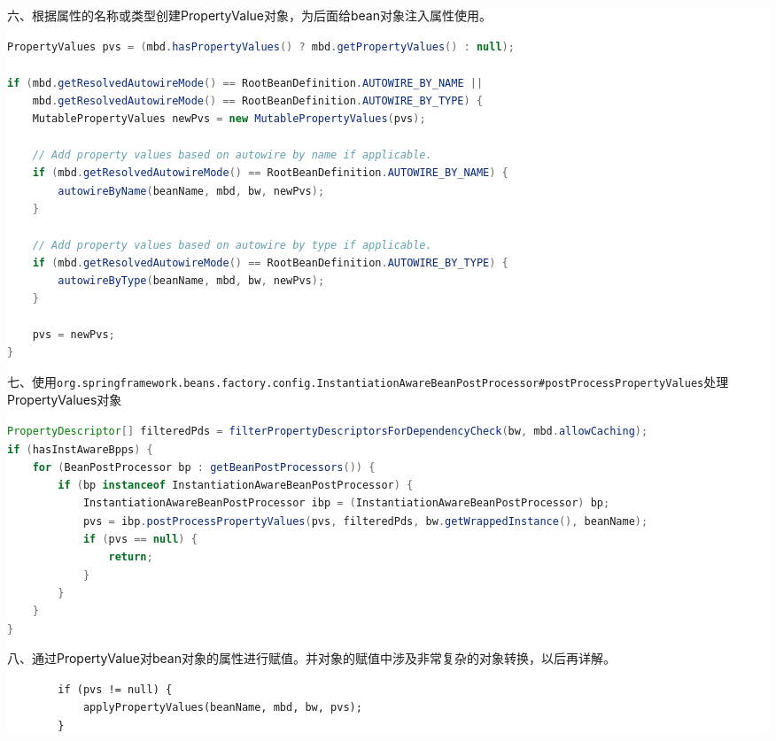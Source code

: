 

六、根据属性的名称或类型创建PropertyValue对象，为后面给bean对象注入属性使用。

```java
PropertyValues pvs = (mbd.hasPropertyValues() ? mbd.getPropertyValues() : null);

if (mbd.getResolvedAutowireMode() == RootBeanDefinition.AUTOWIRE_BY_NAME ||
    mbd.getResolvedAutowireMode() == RootBeanDefinition.AUTOWIRE_BY_TYPE) {
    MutablePropertyValues newPvs = new MutablePropertyValues(pvs);

    // Add property values based on autowire by name if applicable.
    if (mbd.getResolvedAutowireMode() == RootBeanDefinition.AUTOWIRE_BY_NAME) {
        autowireByName(beanName, mbd, bw, newPvs);
    }

    // Add property values based on autowire by type if applicable.
    if (mbd.getResolvedAutowireMode() == RootBeanDefinition.AUTOWIRE_BY_TYPE) {
        autowireByType(beanName, mbd, bw, newPvs);
    }

    pvs = newPvs;
}
```



七、使用`org.springframework.beans.factory.config.InstantiationAwareBeanPostProcessor#postProcessPropertyValues`处理PropertyValues对象

```java
PropertyDescriptor[] filteredPds = filterPropertyDescriptorsForDependencyCheck(bw, mbd.allowCaching);
if (hasInstAwareBpps) {
    for (BeanPostProcessor bp : getBeanPostProcessors()) {
        if (bp instanceof InstantiationAwareBeanPostProcessor) {
            InstantiationAwareBeanPostProcessor ibp = (InstantiationAwareBeanPostProcessor) bp;
            pvs = ibp.postProcessPropertyValues(pvs, filteredPds, bw.getWrappedInstance(), beanName);
            if (pvs == null) {
                return;
            }
        }
    }
}
```



八、通过PropertyValue对bean对象的属性进行赋值。并对象的赋值中涉及非常复杂的对象转换，以后再详解。

```
		if (pvs != null) {
			applyPropertyValues(beanName, mbd, bw, pvs);
		}
```

